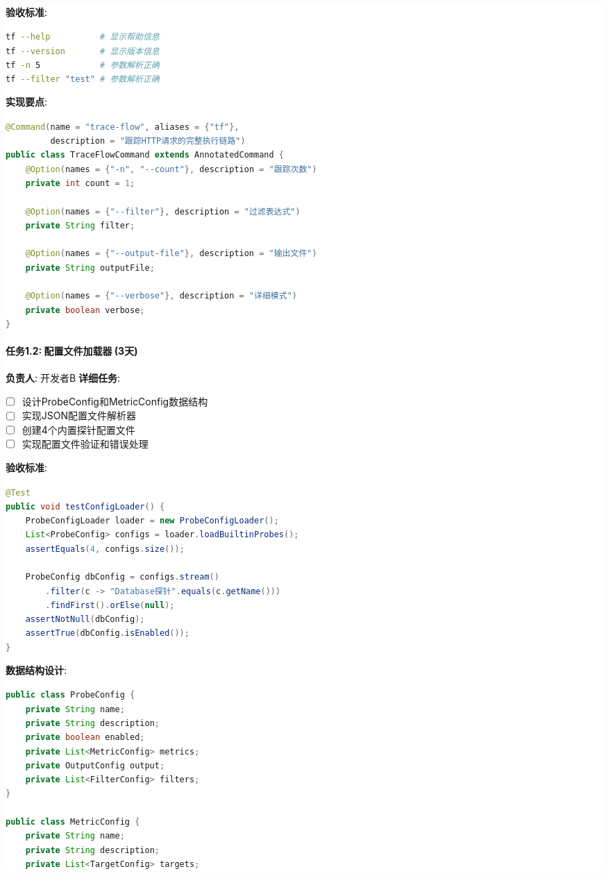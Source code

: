 **验收标准**:
```bash
tf --help          # 显示帮助信息
tf --version       # 显示版本信息
tf -n 5            # 参数解析正确
tf --filter "test" # 参数解析正确
```

**实现要点**:
```java
@Command(name = "trace-flow", aliases = {"tf"},
         description = "跟踪HTTP请求的完整执行链路")
public class TraceFlowCommand extends AnnotatedCommand {
    @Option(names = {"-n", "--count"}, description = "跟踪次数")
    private int count = 1;

    @Option(names = {"--filter"}, description = "过滤表达式")
    private String filter;

    @Option(names = {"--output-file"}, description = "输出文件")
    private String outputFile;

    @Option(names = {"--verbose"}, description = "详细模式")
    private boolean verbose;
}
```

#### 任务1.2: 配置文件加载器 (3天)
**负责人**: 开发者B
**详细任务**:
- [ ] 设计ProbeConfig和MetricConfig数据结构
- [ ] 实现JSON配置文件解析器
- [ ] 创建4个内置探针配置文件
- [ ] 实现配置文件验证和错误处理

**验收标准**:
```java
@Test
public void testConfigLoader() {
    ProbeConfigLoader loader = new ProbeConfigLoader();
    List<ProbeConfig> configs = loader.loadBuiltinProbes();
    assertEquals(4, configs.size());

    ProbeConfig dbConfig = configs.stream()
        .filter(c -> "Database探针".equals(c.getName()))
        .findFirst().orElse(null);
    assertNotNull(dbConfig);
    assertTrue(dbConfig.isEnabled());
}
```

**数据结构设计**:
```java
public class ProbeConfig {
    private String name;
    private String description;
    private boolean enabled;
    private List<MetricConfig> metrics;
    private OutputConfig output;
    private List<FilterConfig> filters;
}

public class MetricConfig {
    private String name;
    private String description;
    private List<TargetConfig> targets;
```